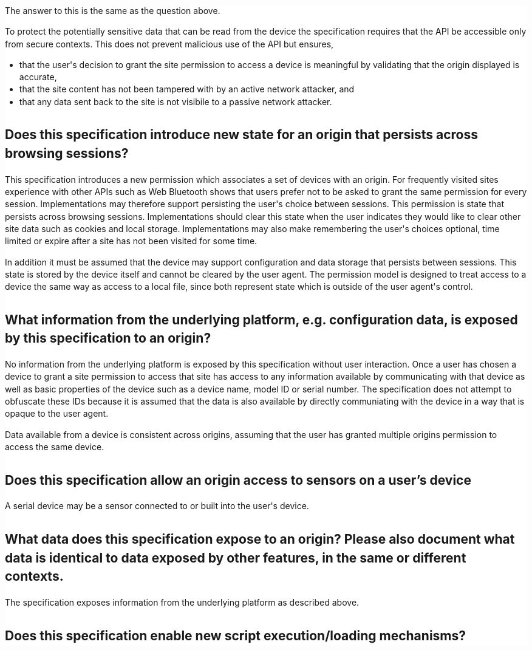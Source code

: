 The answer to this is the same as the question above.

To protect the potentially sensitive data that can be read from the device the specification requires that the API be accessible only from secure contexts. This does not prevent malicious use of the API but ensures,

* that the user's decision to grant the site permission to access a device is meaningful by validating that the origin displayed is accurate,
* that the site content has not been tampered with by an active network attacker, and
* that any data sent back to the site is not visibile to a passive network attacker.

## Does this specification introduce new state for an origin that persists across browsing sessions?

This specification introduces a new permission which associates a set of devices with an origin. For frequently visited sites experience with other APIs such as Web Bluetooth shows that users prefer not to be asked to grant the same permission for every session. Implementations may therefore support persisting the user's choice between sessions. This permission is state that persists across browsing sessions. Implementations should clear this state when the user indicates they would like to clear other site data such as cookies and local storage. Implementations may also make remembering the user's choices optional, time limited or expire after a site has not been visited for some time.

In addition it must be assumed that the device may support configuration and data storage that persists between sessions. This state is stored by the device itself and cannot be cleared by the user agent. The permission model is designed to treat access to a device the same way as access to a local file, since both represent state which is outside of the user agent's control.

## What information from the underlying platform, e.g. configuration data, is exposed by this specification to an origin?

No information from the underlying platform is exposed by this specification without user interaction. Once a user has chosen a device to grant a site permission to access that site has access to any information available by communicating with that device as well as basic properties of the device such as a device name, model ID or serial number. The specification does not attempt to obfuscate these IDs because it is assumed that the data is also available by directly communiating with the device in a way that is opaque to the user agent.

Data available from a device is consistent across origins, assuming that the user has granted multiple origins permission to access the same device.

## Does this specification allow an origin access to sensors on a user’s device

A serial device may be a sensor connected to or built into the user's device.

## What data does this specification expose to an origin? Please also document what data is identical to data exposed by other features, in the same or different contexts.

The specification exposes information from the underlying platform as described above.

## Does this specification enable new script execution/loading mechanisms?
